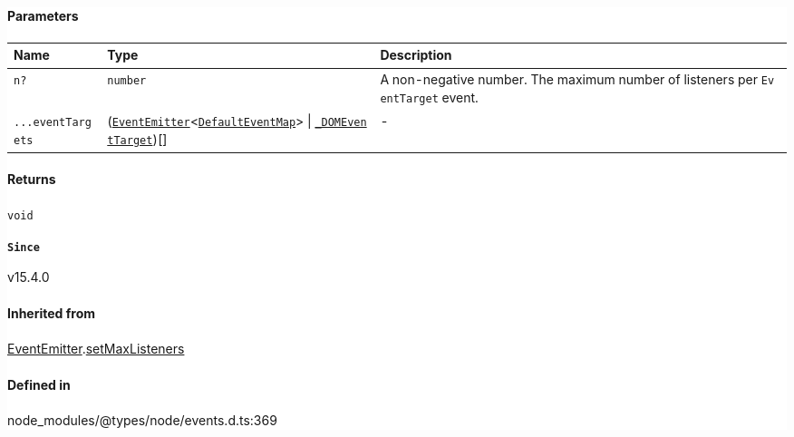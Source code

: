 #### Parameters

| Name | Type | Description |
| :------ | :------ | :------ |
| `n?` | `number` | A non-negative number. The maximum number of listeners per `EventTarget` event. |
| `...eventTargets` | ([`EventEmitter`](../interfaces/internal_.EventEmitter-2.md)\<[`DefaultEventMap`](../modules/internal_.md#defaulteventmap)\> \| [`_DOMEventTarget`](../interfaces/internal_._DOMEventTarget.md))[] | - |

#### Returns

`void`

**`Since`**

v15.4.0

#### Inherited from

[EventEmitter](internal_.EventEmitter-1.md).[setMaxListeners](internal_.EventEmitter-1.md#setmaxlisteners-1)

#### Defined in

node_modules/@types/node/events.d.ts:369
